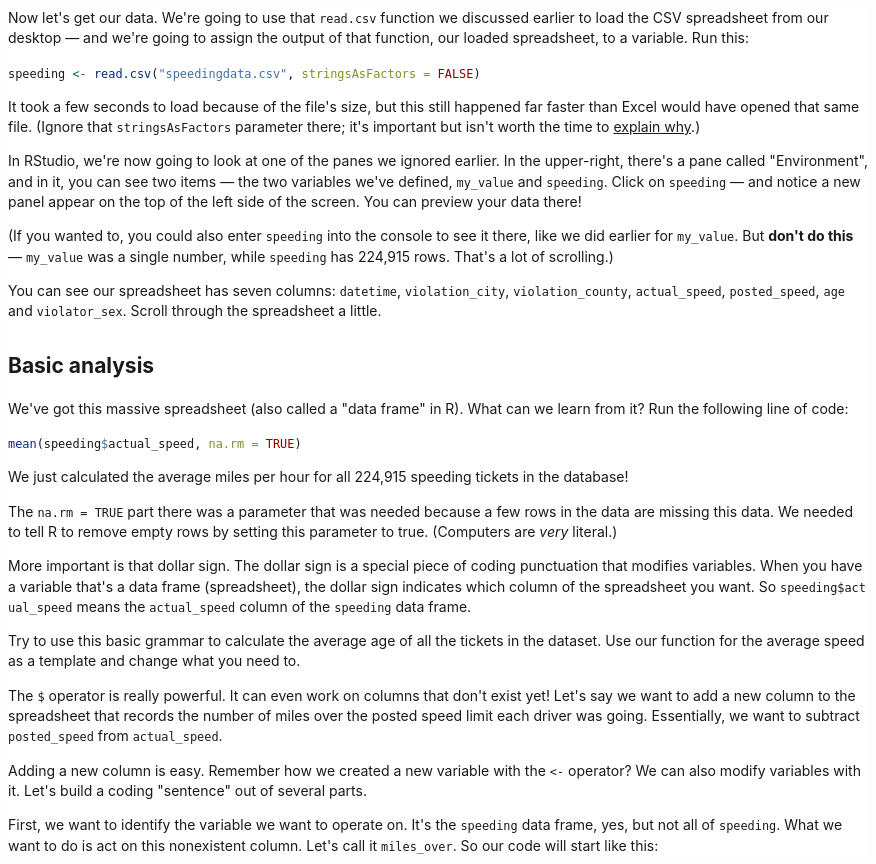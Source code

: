 Now let's get our data. We're going to use that `read.csv` function we discussed earlier to load the CSV spreadsheet from our desktop — and we're going to assign the output of that function, our loaded spreadsheet, to a variable. Run this:

``` r
speeding <- read.csv("speedingdata.csv", stringsAsFactors = FALSE)
```

It took a few seconds to load because of the file's size, but this still happened far faster than Excel would have opened that same file. (Ignore that `stringsAsFactors` parameter there; it's important but isn't worth the time to [explain why](https://simplystatistics.org/2015/07/24/stringsasfactors-an-unauthorized-biography/).)

In RStudio, we're now going to look at one of the panes we ignored earlier. In the upper-right, there's a pane called "Environment", and in it, you can see two items — the two variables we've defined, `my_value` and `speeding`. Click on `speeding` — and notice a new panel appear on the top of the left side of the screen. You can preview your data there!

(If you wanted to, you could also enter `speeding` into the console to see it there, like we did earlier for `my_value`. But **don't do this** — `my_value` was a single number, while `speeding` has 224,915 rows. That's a lot of scrolling.)

You can see our spreadsheet has seven columns: `datetime`, `violation_city`, `violation_county`, `actual_speed`, `posted_speed`, `age` and `violator_sex`. Scroll through the spreadsheet a little.

Basic analysis
--------------

We've got this massive spreadsheet (also called a "data frame" in R). What can we learn from it? Run the following line of code:

``` r
mean(speeding$actual_speed, na.rm = TRUE)
```

We just calculated the average miles per hour for all 224,915 speeding tickets in the database!

The `na.rm = TRUE` part there was a parameter that was needed because a few rows in the data are missing this data. We needed to tell R to remove empty rows by setting this parameter to true. (Computers are *very* literal.)

More important is that dollar sign. The dollar sign is a special piece of coding punctuation that modifies variables. When you have a variable that's a data frame (spreadsheet), the dollar sign indicates which column of the spreadsheet you want. So `speeding$actual_speed` means the `actual_speed` column of the `speeding` data frame.

Try to use this basic grammar to calculate the average age of all the tickets in the dataset. Use our function for the average speed as a template and change what you need to.

The `$` operator is really powerful. It can even work on columns that don't exist yet! Let's say we want to add a new column to the spreadsheet that records the number of miles over the posted speed limit each driver was going. Essentially, we want to subtract `posted_speed` from `actual_speed`.

Adding a new column is easy. Remember how we created a new variable with the `<-` operator? We can also modify variables with it. Let's build a coding "sentence" out of several parts.

First, we want to identify the variable we want to operate on. It's the `speeding` data frame, yes, but not all of `speeding`. What we want to do is act on this nonexistent column. Let's call it `miles_over`. So our code will start like this:
